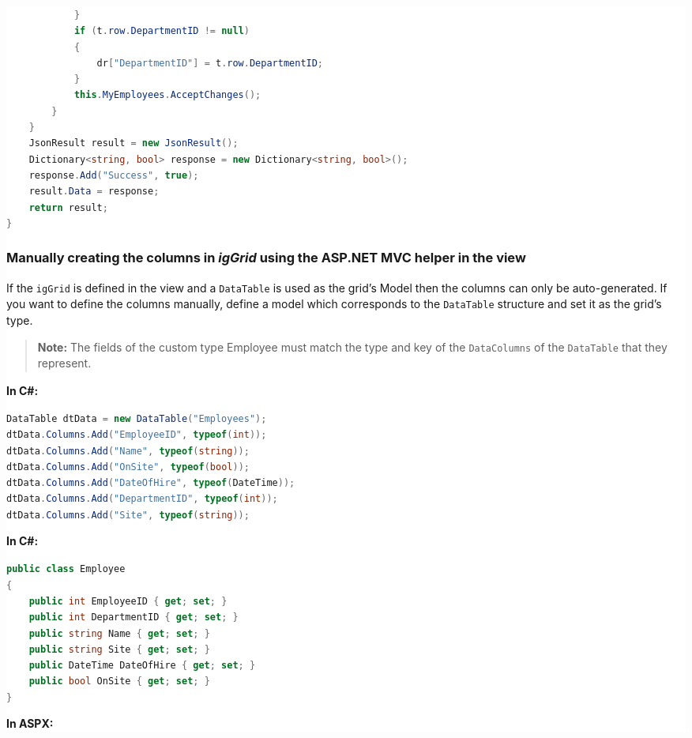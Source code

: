 ```csharp
            }
            if (t.row.DepartmentID != null)
            {
                dr["DepartmentID"] = t.row.DepartmentID;
            }
            this.MyEmployees.AcceptChanges();
        }
    }
    JsonResult result = new JsonResult();
    Dictionary<string, bool> response = new Dictionary<string, bool>();
    response.Add("Success", true);
    result.Data = response;
    return result;
}   
```


### Manually creating the columns in *igGrid* using the ASP.NET MVC helper in the view

If the `igGrid` is defined in the view and a `DataTable` is used as the grid’s Model then the columns can only be auto-generated. If you want to define the columns manually, define a model which corresponds to the `DataTable` structure and set it as the grid’s type.

> **Note:** The fields of the custom type Employee must match the type and key of the `DataColumns` of the `DataTable` that they represent.

**In C#:**

```csharp
DataTable dtData = new DataTable("Employees");
dtData.Columns.Add("EmployeeID", typeof(int));
dtData.Columns.Add("Name", typeof(string));
dtData.Columns.Add("OnSite", typeof(bool));
dtData.Columns.Add("DateOfHire", typeof(DateTime));
dtData.Columns.Add("DepartmentID", typeof(int));
dtData.Columns.Add("Site", typeof(string));
```

**In C#:**


```csharp
public class Employee
{
    public int EmployeeID { get; set; }
    public int DepartmentID { get; set; }
    public string Name { get; set; }
    public string Site { get; set; }
    public DateTime DateOfHire { get; set; }
    public bool OnSite { get; set; }
}
```


**In ASPX:**
